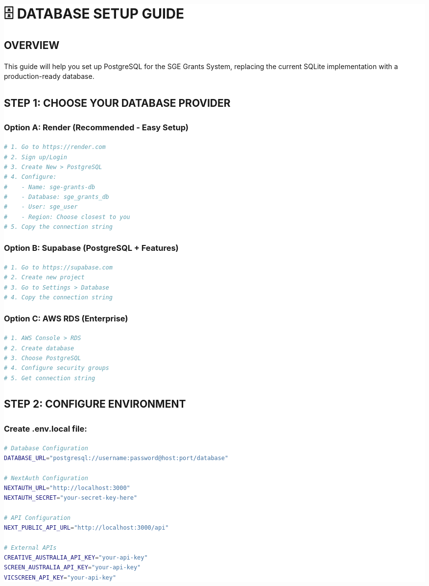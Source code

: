 # 🗄️ **DATABASE SETUP GUIDE**

## **OVERVIEW**

This guide will help you set up PostgreSQL for the SGE Grants System, replacing the current SQLite implementation with a production-ready database.

## **STEP 1: CHOOSE YOUR DATABASE PROVIDER**

### **Option A: Render (Recommended - Easy Setup)**
```bash
# 1. Go to https://render.com
# 2. Sign up/Login
# 3. Create New > PostgreSQL
# 4. Configure:
#    - Name: sge-grants-db
#    - Database: sge_grants_db
#    - User: sge_user
#    - Region: Choose closest to you
# 5. Copy the connection string
```

### **Option B: Supabase (PostgreSQL + Features)**
```bash
# 1. Go to https://supabase.com
# 2. Create new project
# 3. Go to Settings > Database
# 4. Copy the connection string
```

### **Option C: AWS RDS (Enterprise)**
```bash
# 1. AWS Console > RDS
# 2. Create database
# 3. Choose PostgreSQL
# 4. Configure security groups
# 5. Get connection string
```

## **STEP 2: CONFIGURE ENVIRONMENT**

### **Create .env.local file:**
```bash
# Database Configuration
DATABASE_URL="postgresql://username:password@host:port/database"

# NextAuth Configuration
NEXTAUTH_URL="http://localhost:3000"
NEXTAUTH_SECRET="your-secret-key-here"

# API Configuration
NEXT_PUBLIC_API_URL="http://localhost:3000/api"

# External APIs
CREATIVE_AUSTRALIA_API_KEY="your-api-key"
SCREEN_AUSTRALIA_API_KEY="your-api-key"
VICSCREEN_API_KEY="your-api-key"
```
